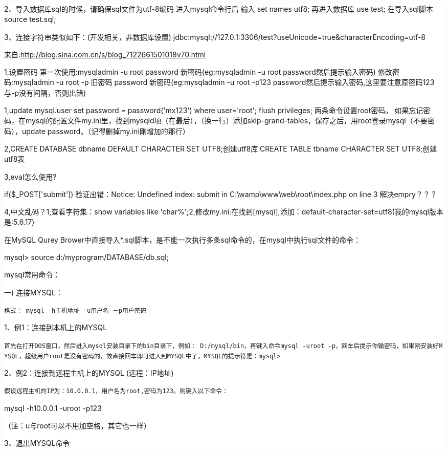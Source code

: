 
2、导入数据库sql的时候，请确保sql文件为utf-8编码
进入mysql命令行后 输入 set names utf8;
再进入数据库 use test;
在导入sql脚本 source test.sql;


3、连接字符串类似如下：(开发相关，非数据库设置)
jdbc:mysql://127.0.1:3306/test?useUnicode=true&characterEncoding=utf-8

来自:http://blog.sina.com.cn/s/blog_7122661501018v70.html



1,设置密码
第一次使用:mysqladmin -u root password 新密码(eg:mysqladmin -u root password然后提示输入密码)
修改密码:mysqladmin -u root -p 旧密码 password 新密码(eg:mysqladmin -u root -p123 password然后提示输入密码,这里要注意原密码123与-p没有间隔，否则出错)

1,update mysql.user set password = password('mx123') where user='root';
flush privileges;
两条命令设置root密码。
如果忘记密码，在mysql的配置文件my.ini里，找到mysqld项（在最后），（换一行）添加skip-grand-tables，保存之后，用root登录mysql（不要密码），update password。（记得删掉my.ini刚增加的那行）

2,CREATE DATABASE dbname DEFAULT CHARACTER SET UTF8;创建utf8库	CREATE TABLE tbname CHARACTER SET UTF8;创建utf8表

3,eval怎么使用?

if($_POST['submit'])  验证出错：Notice: Undefined index: submit in C:\wamp\www\web\root\index.php on line 3
解决empry？？？


4,中文乱码？1,查看字符集：show variables like 'char%';2,修改my.ini:在找到[mysql],添加：default-character-set=utf8(我的mysql版本是:5.6.17)

在MySQL Qurey   Brower中直接导入*.sql脚本，是不能一次执行多条sql命令的，在mysql中执行sql文件的命令：

mysql> source   d:/myprogram/DATABASE/db.sql;


mysql常用命令：

一) 连接MYSQL：

    格式： mysql -h主机地址 -u用户名 －p用户密码

1、例1：连接到本机上的MYSQL

    首先在打开DOS窗口，然后进入mysql安装目录下的bin目录下，例如： D:/mysql/bin，再键入命令mysql -uroot -p，回车后提示你输密码，如果刚安装好MYSQL，超级用户root是没有密码的，故直接回车即可进入到MYSQL中了，MYSQL的提示符是：mysql>

2、例2：连接到远程主机上的MYSQL (远程：IP地址)

    假设远程主机的IP为：10.0.0.1，用户名为root,密码为123。则键入以下命令：

   mysql -h10.0.0.1 -uroot -p123

   （注：u与root可以不用加空格，其它也一样）

3、退出MYSQL命令
